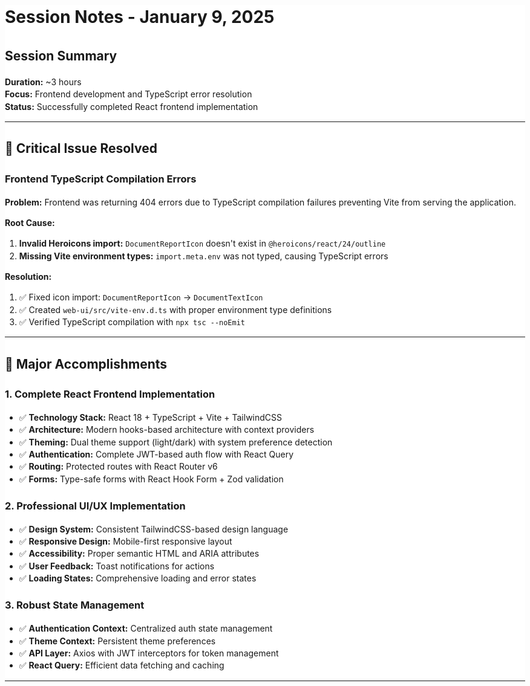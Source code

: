 # Session Notes - January 9, 2025

## Session Summary
**Duration:** ~3 hours  
**Focus:** Frontend development and TypeScript error resolution  
**Status:** Successfully completed React frontend implementation

---

## 🚨 Critical Issue Resolved

### Frontend TypeScript Compilation Errors
**Problem:** Frontend was returning 404 errors due to TypeScript compilation failures preventing Vite from serving the application.

**Root Cause:**
1. **Invalid Heroicons import:** `DocumentReportIcon` doesn't exist in `@heroicons/react/24/outline`
2. **Missing Vite environment types:** `import.meta.env` was not typed, causing TypeScript errors

**Resolution:**
1. ✅ Fixed icon import: `DocumentReportIcon` → `DocumentTextIcon`
2. ✅ Created `web-ui/src/vite-env.d.ts` with proper environment type definitions
3. ✅ Verified TypeScript compilation with `npx tsc --noEmit`

---

## 🎯 Major Accomplishments

### 1. Complete React Frontend Implementation
- ✅ **Technology Stack:** React 18 + TypeScript + Vite + TailwindCSS
- ✅ **Architecture:** Modern hooks-based architecture with context providers
- ✅ **Theming:** Dual theme support (light/dark) with system preference detection
- ✅ **Authentication:** Complete JWT-based auth flow with React Query
- ✅ **Routing:** Protected routes with React Router v6
- ✅ **Forms:** Type-safe forms with React Hook Form + Zod validation

### 2. Professional UI/UX Implementation
- ✅ **Design System:** Consistent TailwindCSS-based design language
- ✅ **Responsive Design:** Mobile-first responsive layout
- ✅ **Accessibility:** Proper semantic HTML and ARIA attributes
- ✅ **User Feedback:** Toast notifications for actions
- ✅ **Loading States:** Comprehensive loading and error states

### 3. Robust State Management
- ✅ **Authentication Context:** Centralized auth state management
- ✅ **Theme Context:** Persistent theme preferences
- ✅ **API Layer:** Axios with JWT interceptors for token management
- ✅ **React Query:** Efficient data fetching and caching

---
